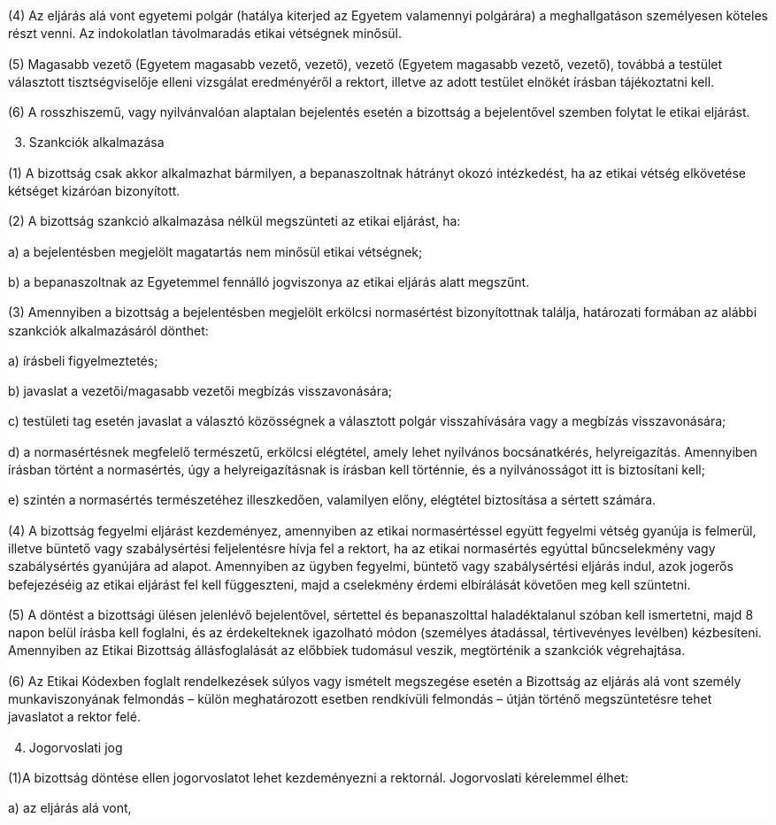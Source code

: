 (4) Az eljárás alá vont egyetemi polgár (hatálya kiterjed az Egyetem valamennyi polgárára) a meghallgatáson személyesen köteles részt venni. Az indokolatlan távolmaradás etikai vétségnek minősül.

(5) Magasabb vezető (Egyetem magasabb vezető, vezető), vezető (Egyetem magasabb vezető, vezető), továbbá a testület választott tisztségviselője elleni vizsgálat eredményéről a rektort, illetve az adott testület elnökét írásban tájékoztatni kell.

(6) A rosszhiszemű, vagy nyilvánvalóan alaptalan bejelentés esetén a bizottság a bejelentővel szemben folytat le etikai eljárást.

3. Szankciók alkalmazása

(1) A bizottság csak akkor alkalmazhat bármilyen, a bepanaszoltnak hátrányt okozó intézkedést, ha az etikai vétség elkövetése kétséget kizáróan bizonyított.

(2) A bizottság szankció alkalmazása nélkül megszünteti az etikai eljárást, ha:

a) 	a bejelentésben megjelölt magatartás nem minősül etikai vétségnek;

b) 	a bepanaszoltnak az Egyetemmel fennálló jogviszonya az etikai eljárás alatt megszűnt.

(3) Amennyiben a bizottság a bejelentésben megjelölt erkölcsi normasértést bizonyítottnak találja, határozati formában az alábbi szankciók alkalmazásáról dönthet:

a) 	írásbeli figyelmeztetés;

b) 	javaslat a vezetői/magasabb vezetői megbízás visszavonására;

c) 	testületi tag esetén javaslat a választó közösségnek a választott polgár visszahívására vagy a megbízás visszavonására;

d)	a normasértésnek megfelelő természetű, erkölcsi elégtétel, amely lehet nyilvános bocsánatkérés, helyreigazítás. Amennyiben írásban történt a normasértés, úgy a helyreigazításnak is írásban kell történnie, és a nyilvánosságot itt is biztosítani kell;

e)	szintén a normasértés természetéhez illeszkedően, valamilyen előny, elégtétel biztosítása a sértett számára.

(4) A bizottság fegyelmi eljárást kezdeményez, amennyiben az etikai normasértéssel együtt fegyelmi vétség gyanúja is felmerül, illetve büntető vagy szabálysértési feljelentésre hívja fel a rektort, ha az etikai normasértés egyúttal bűncselekmény vagy szabálysértés gyanújára ad alapot. Amennyiben az ügyben fegyelmi, büntető vagy szabálysértési eljárás indul, azok jogerős befejezéséig az etikai eljárást fel kell függeszteni, majd a cselekmény érdemi elbírálását követően meg kell szüntetni.

(5) A döntést a bizottsági ülésen jelenlévő bejelentővel, sértettel és bepanaszolttal haladéktalanul szóban kell ismertetni, majd 8 napon belül írásba kell foglalni, és az érdekelteknek igazolható módon (személyes átadással, tértivevényes levélben) kézbesíteni. Amennyiben az Etikai Bizottság állásfoglalását az előbbiek tudomásul veszik, megtörténik a szankciók végrehajtása.

(6) Az Etikai Kódexben foglalt rendelkezések súlyos vagy ismételt megszegése esetén a Bizottság az eljárás alá vont személy munkaviszonyának felmondás – külön meghatározott esetben rendkívüli felmondás – útján történő megszüntetésre tehet javaslatot a rektor felé.

4. Jogorvoslati jog

(1)A bizottság döntése ellen jogorvoslatot lehet kezdeményezni a rektornál. Jogorvoslati kérelemmel élhet:

a) 	az eljárás alá vont,
